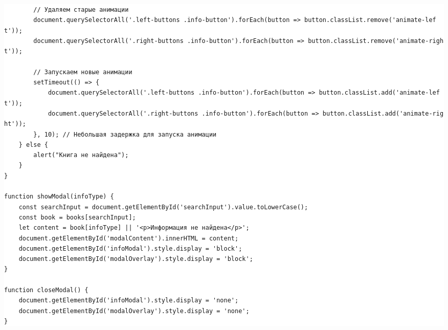             // Удаляем старые анимации
            document.querySelectorAll('.left-buttons .info-button').forEach(button => button.classList.remove('animate-left'));
            document.querySelectorAll('.right-buttons .info-button').forEach(button => button.classList.remove('animate-right'));
            
            // Запускаем новые анимации
            setTimeout(() => {
                document.querySelectorAll('.left-buttons .info-button').forEach(button => button.classList.add('animate-left'));
                document.querySelectorAll('.right-buttons .info-button').forEach(button => button.classList.add('animate-right'));
            }, 10); // Небольшая задержка для запуска анимации
        } else {
            alert("Книга не найдена");
        }
    }

    function showModal(infoType) {
        const searchInput = document.getElementById('searchInput').value.toLowerCase();
        const book = books[searchInput];
        let content = book[infoType] || '<p>Информация не найдена</p>';
        document.getElementById('modalContent').innerHTML = content;
        document.getElementById('infoModal').style.display = 'block';
        document.getElementById('modalOverlay').style.display = 'block';
    }

    function closeModal() {
        document.getElementById('infoModal').style.display = 'none';
        document.getElementById('modalOverlay').style.display = 'none';
    }
</script>

</body>
</html>
